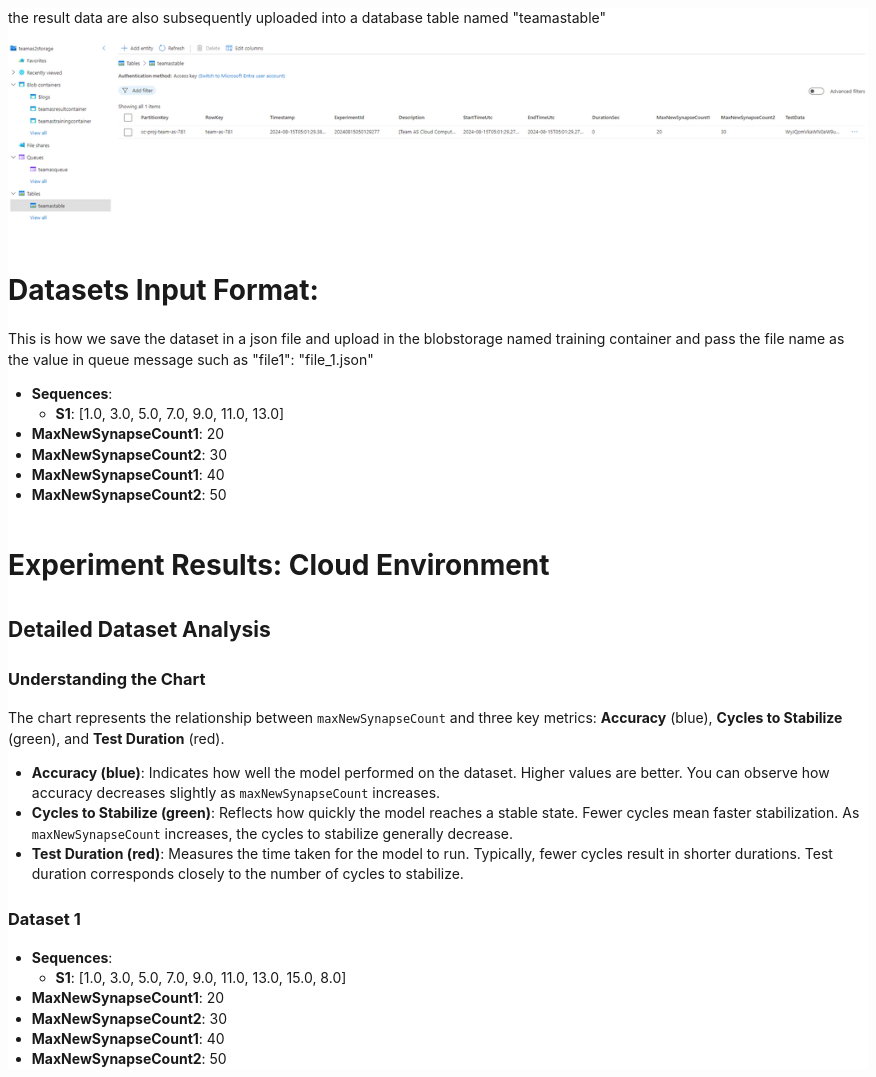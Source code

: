 the result data are also subsequently uploaded into a database table named "teamastable"

![image](images/result_table.png)

# Datasets Input Format:

This is how we save the dataset in a json file and upload in the blobstorage named training container and pass the file name as the value in queue message such as "file1": "file_1.json"

- **Sequences**: 
  - **S1**: [1.0, 3.0, 5.0, 7.0, 9.0, 11.0, 13.0]
- **MaxNewSynapseCount1**: 20
- **MaxNewSynapseCount2**: 30
- **MaxNewSynapseCount1**: 40
- **MaxNewSynapseCount2**: 50

# Experiment Results: Cloud Environment

## Detailed Dataset Analysis

### Understanding the Chart

The chart represents the relationship between `maxNewSynapseCount` and three key metrics: **Accuracy** (blue), **Cycles to Stabilize** (green), and **Test Duration** (red).

- **Accuracy (blue)**: Indicates how well the model performed on the dataset. Higher values are better. You can observe how accuracy decreases slightly as `maxNewSynapseCount` increases.
- **Cycles to Stabilize (green)**: Reflects how quickly the model reaches a stable state. Fewer cycles mean faster stabilization. As `maxNewSynapseCount` increases, the cycles to stabilize generally decrease.
- **Test Duration (red)**: Measures the time taken for the model to run. Typically, fewer cycles result in shorter durations. Test duration corresponds closely to the number of cycles to stabilize.

### Dataset 1
- **Sequences**: 
  - **S1**: [1.0, 3.0, 5.0, 7.0, 9.0, 11.0, 13.0, 15.0, 8.0]
- **MaxNewSynapseCount1**: 20
- **MaxNewSynapseCount2**: 30
- **MaxNewSynapseCount1**: 40
- **MaxNewSynapseCount2**: 50
